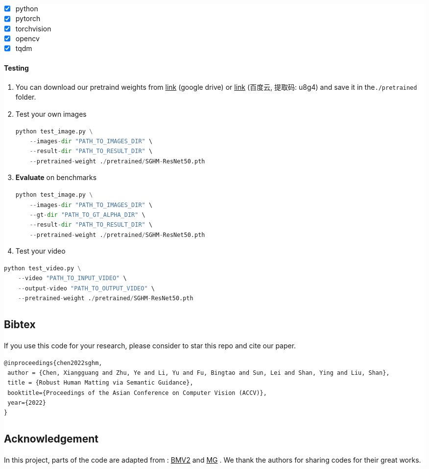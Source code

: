 - [x] python
- [x] pytorch
- [x] torchvision
- [x] opencv
- [x] tqdm

#### Testing

1. You can download our pretraind weights from [link](https://drive.google.com/drive/folders/15mGzPJQFEchaZHt9vgbmyOy46XxWtEOZ?usp=sharing) (google drive)  or [link](https://pan.baidu.com/s/147xULbZ_FPNot0YWLZ-isQ) (百度云, 提取码: u8g4) and save it in the`./pretrained` folder.  

2. Test your own images

   ```python
   python test_image.py \
       --images-dir "PATH_TO_IMAGES_DIR" \
       --result-dir "PATH_TO_RESULT_DIR" \
       --pretrained-weight ./pretrained/SGHM-ResNet50.pth
   ```

3. **Evaluate** on benchmarks 

   ```python
   python test_image.py \
       --images-dir "PATH_TO_IMAGES_DIR" \
       --gt-dir "PATH_TO_GT_ALPHA_DIR" \
       --result-dir "PATH_TO_RESULT_DIR" \
       --pretrained-weight ./pretrained/SGHM-ResNet50.pth
   ```

4.  Test your video

   ```python
   python test_video.py \
       --video "PATH_TO_INPUT_VIDEO" \
       --output-video "PATH_TO_OUTPUT_VIDEO" \
       --pretrained-weight ./pretrained/SGHM-ResNet50.pth
   ```


## Bibtex

If you use this code for your research, please consider to star this repo and cite our paper.

 ```latex
@inproceedings{chen2022sghm,
  author = {Chen, Xiangguang and Zhu, Ye and Li, Yu and Fu, Bingtao and Sun, Lei and Shan, Ying and Liu, Shan},
  title = {Robust Human Matting via Semantic Guidance},
  booktitle={Proceedings of the Asian Conference on Computer Vision (ACCV)},
  year={2022}
}
 ```

## Acknowledgement
In this project, parts of the code are adapted from : [BMV2](https://github.com/PeterL1n/BackgroundMattingV2) and [MG](https://github.com/yucornetto/MGMatting) . We thank the authors for sharing codes for their great works.
